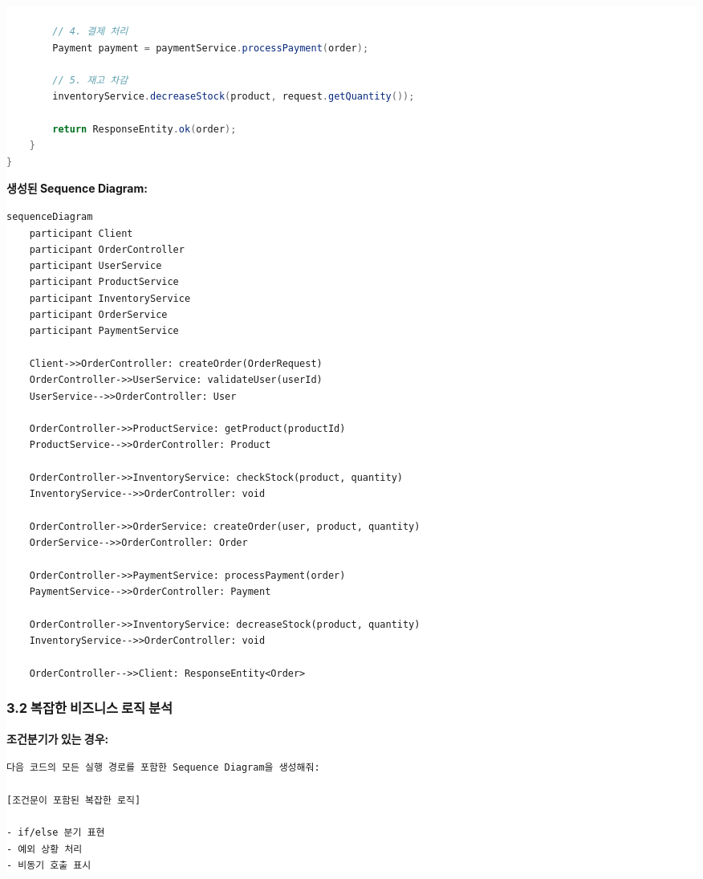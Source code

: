 ```java
        
        // 4. 결제 처리
        Payment payment = paymentService.processPayment(order);
        
        // 5. 재고 차감
        inventoryService.decreaseStock(product, request.getQuantity());
        
        return ResponseEntity.ok(order);
    }
}
```

**생성된 Sequence Diagram:**
```mermaid
sequenceDiagram
    participant Client
    participant OrderController
    participant UserService
    participant ProductService
    participant InventoryService
    participant OrderService
    participant PaymentService

    Client->>OrderController: createOrder(OrderRequest)
    OrderController->>UserService: validateUser(userId)
    UserService-->>OrderController: User
    
    OrderController->>ProductService: getProduct(productId)
    ProductService-->>OrderController: Product
    
    OrderController->>InventoryService: checkStock(product, quantity)
    InventoryService-->>OrderController: void
    
    OrderController->>OrderService: createOrder(user, product, quantity)
    OrderService-->>OrderController: Order
    
    OrderController->>PaymentService: processPayment(order)
    PaymentService-->>OrderController: Payment
    
    OrderController->>InventoryService: decreaseStock(product, quantity)
    InventoryService-->>OrderController: void
    
    OrderController-->>Client: ResponseEntity<Order>
```

### 3.2 복잡한 비즈니스 로직 분석

**조건분기가 있는 경우:**
```
다음 코드의 모든 실행 경로를 포함한 Sequence Diagram을 생성해줘:

[조건문이 포함된 복잡한 로직]

- if/else 분기 표현
- 예외 상황 처리
- 비동기 호출 표시
```
